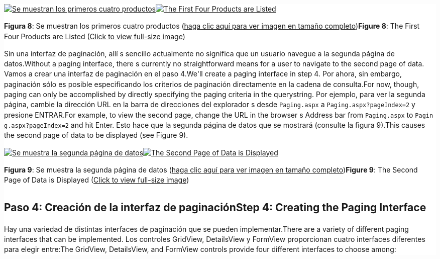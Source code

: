 
<span data-ttu-id="5ed4a-195">[![Se muestran los primeros cuatro productos](paging-report-data-in-a-datalist-or-repeater-control-vb/_static/image17.png)](paging-report-data-in-a-datalist-or-repeater-control-vb/_static/image16.png)</span><span class="sxs-lookup"><span data-stu-id="5ed4a-195">[![The First Four Products are Listed](paging-report-data-in-a-datalist-or-repeater-control-vb/_static/image17.png)](paging-report-data-in-a-datalist-or-repeater-control-vb/_static/image16.png)</span></span>

<span data-ttu-id="5ed4a-196">**Figura 8**: Se muestran los primeros cuatro productos ([haga clic aquí para ver imagen en tamaño completo](paging-report-data-in-a-datalist-or-repeater-control-vb/_static/image18.png))</span><span class="sxs-lookup"><span data-stu-id="5ed4a-196">**Figure 8**: The First Four Products are Listed ([Click to view full-size image](paging-report-data-in-a-datalist-or-repeater-control-vb/_static/image18.png))</span></span>


<span data-ttu-id="5ed4a-197">Sin una interfaz de paginación, allí s sencillo actualmente no significa que un usuario navegue a la segunda página de datos.</span><span class="sxs-lookup"><span data-stu-id="5ed4a-197">Without a paging interface, there s currently no straightforward means for a user to navigate to the second page of data.</span></span> <span data-ttu-id="5ed4a-198">Vamos a crear una interfaz de paginación en el paso 4.</span><span class="sxs-lookup"><span data-stu-id="5ed4a-198">We'll create a paging interface in step 4.</span></span> <span data-ttu-id="5ed4a-199">Por ahora, sin embargo, paginación sólo es posible especificando los criterios de paginación directamente en la cadena de consulta.</span><span class="sxs-lookup"><span data-stu-id="5ed4a-199">For now, though, paging can only be accomplished by directly specifying the paging criteria in the querystring.</span></span> <span data-ttu-id="5ed4a-200">Por ejemplo, para ver la segunda página, cambie la dirección URL en la barra de direcciones del explorador s desde `Paging.aspx` a `Paging.aspx?pageIndex=2` y presione ENTRAR.</span><span class="sxs-lookup"><span data-stu-id="5ed4a-200">For example, to view the second page, change the URL in the browser s Address bar from `Paging.aspx` to `Paging.aspx?pageIndex=2` and hit Enter.</span></span> <span data-ttu-id="5ed4a-201">Esto hace que la segunda página de datos que se mostrará (consulte la figura 9).</span><span class="sxs-lookup"><span data-stu-id="5ed4a-201">This causes the second page of data to be displayed (see Figure 9).</span></span>


<span data-ttu-id="5ed4a-202">[![Se muestra la segunda página de datos](paging-report-data-in-a-datalist-or-repeater-control-vb/_static/image20.png)](paging-report-data-in-a-datalist-or-repeater-control-vb/_static/image19.png)</span><span class="sxs-lookup"><span data-stu-id="5ed4a-202">[![The Second Page of Data is Displayed](paging-report-data-in-a-datalist-or-repeater-control-vb/_static/image20.png)](paging-report-data-in-a-datalist-or-repeater-control-vb/_static/image19.png)</span></span>

<span data-ttu-id="5ed4a-203">**Figura 9**: Se muestra la segunda página de datos ([haga clic aquí para ver imagen en tamaño completo](paging-report-data-in-a-datalist-or-repeater-control-vb/_static/image21.png))</span><span class="sxs-lookup"><span data-stu-id="5ed4a-203">**Figure 9**: The Second Page of Data is Displayed ([Click to view full-size image](paging-report-data-in-a-datalist-or-repeater-control-vb/_static/image21.png))</span></span>


## <a name="step-4-creating-the-paging-interface"></a><span data-ttu-id="5ed4a-204">Paso 4: Creación de la interfaz de paginación</span><span class="sxs-lookup"><span data-stu-id="5ed4a-204">Step 4: Creating the Paging Interface</span></span>

<span data-ttu-id="5ed4a-205">Hay una variedad de distintas interfaces de paginación que se pueden implementar.</span><span class="sxs-lookup"><span data-stu-id="5ed4a-205">There are a variety of different paging interfaces that can be implemented.</span></span> <span data-ttu-id="5ed4a-206">Los controles GridView, DetailsView y FormView proporcionan cuatro interfaces diferentes para elegir entre:</span><span class="sxs-lookup"><span data-stu-id="5ed4a-206">The GridView, DetailsView, and FormView controls provide four different interfaces to choose among:</span></span>
